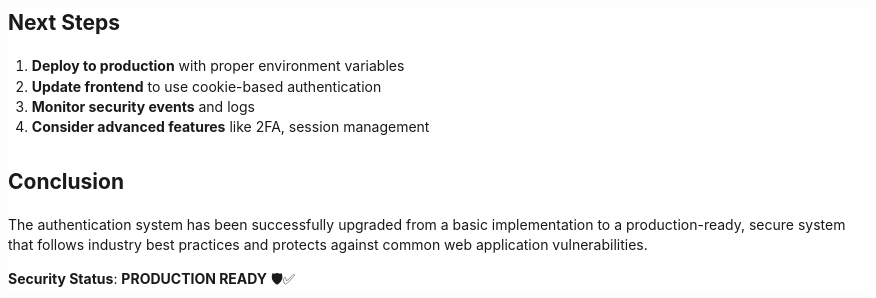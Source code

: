 ## Next Steps

1. **Deploy to production** with proper environment variables
2. **Update frontend** to use cookie-based authentication
3. **Monitor security events** and logs
4. **Consider advanced features** like 2FA, session management

## Conclusion

The authentication system has been successfully upgraded from a basic implementation to a production-ready, secure system that follows industry best practices and protects against common web application vulnerabilities.

**Security Status**: **PRODUCTION READY** 🛡️✅ 